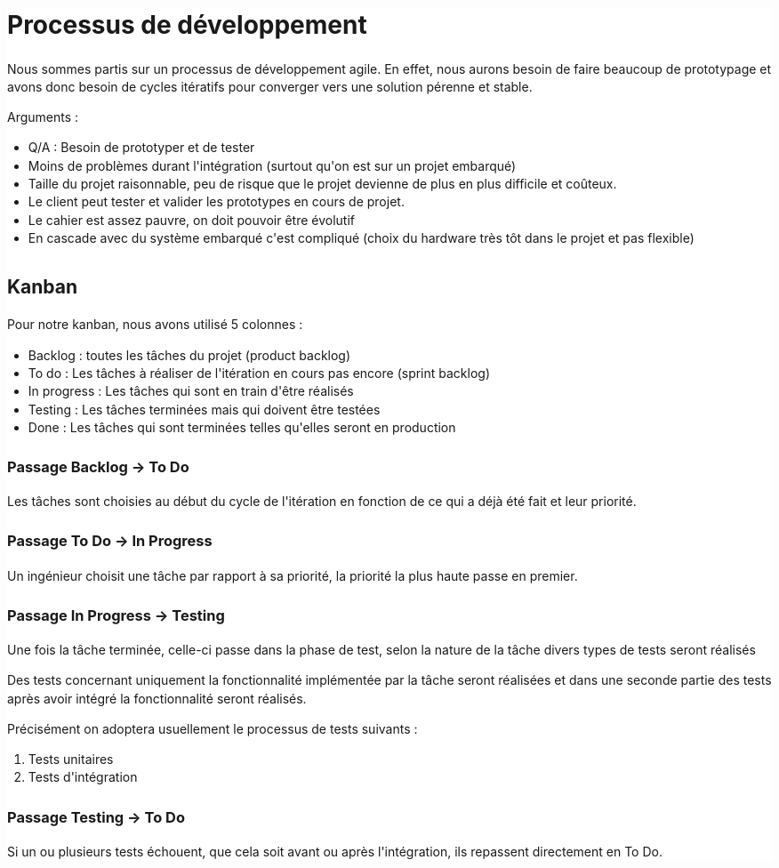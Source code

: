 # Processus de développement

Nous sommes partis sur un processus de développement agile. En effet, nous aurons besoin de faire beaucoup de prototypage et avons donc besoin de cycles itératifs pour converger vers une solution pérenne et stable.

Arguments :

- Q/A : Besoin de prototyper et de tester
- Moins de problèmes durant l'intégration (surtout qu'on est sur un projet embarqué)
- Taille du projet raisonnable, peu de risque que le projet devienne de plus en plus difficile et coûteux.
- Le client peut tester et valider les prototypes en cours de projet.
- Le cahier est assez pauvre, on doit pouvoir être évolutif 
- En cascade avec du système embarqué c'est compliqué (choix du hardware très tôt dans le projet et pas flexible)

## Kanban

Pour notre kanban, nous avons utilisé 5 colonnes : 
- Backlog : toutes les tâches du projet (product backlog)
- To do : Les tâches à réaliser de l'itération en cours pas encore (sprint backlog)
- In progress : Les tâches qui sont en train d'être réalisés
- Testing : Les tâches terminées mais qui doivent être testées
- Done : Les tâches qui sont terminées telles qu'elles seront en production

### Passage Backlog -> To Do

Les tâches sont choisies au début du cycle de l'itération en fonction de ce qui a déjà été fait et leur priorité.

### Passage To Do -> In Progress

Un ingénieur choisit une tâche par rapport à sa priorité, la priorité la plus haute passe en premier.

### Passage In Progress -> Testing

Une fois la tâche terminée, celle-ci passe dans la phase de test, selon la nature de la tâche divers types de tests seront réalisés

Des tests concernant uniquement la fonctionnalité implémentée par la tâche seront réalisées et dans une seconde partie des tests après avoir intégré la fonctionnalité seront réalisés.

Précisément on adoptera usuellement le processus de tests suivants :

1. Tests unitaires
2. Tests d'intégration

### Passage Testing -> To Do

Si un ou plusieurs tests échouent, que cela soit avant ou après l'intégration, ils repassent directement en To Do.
